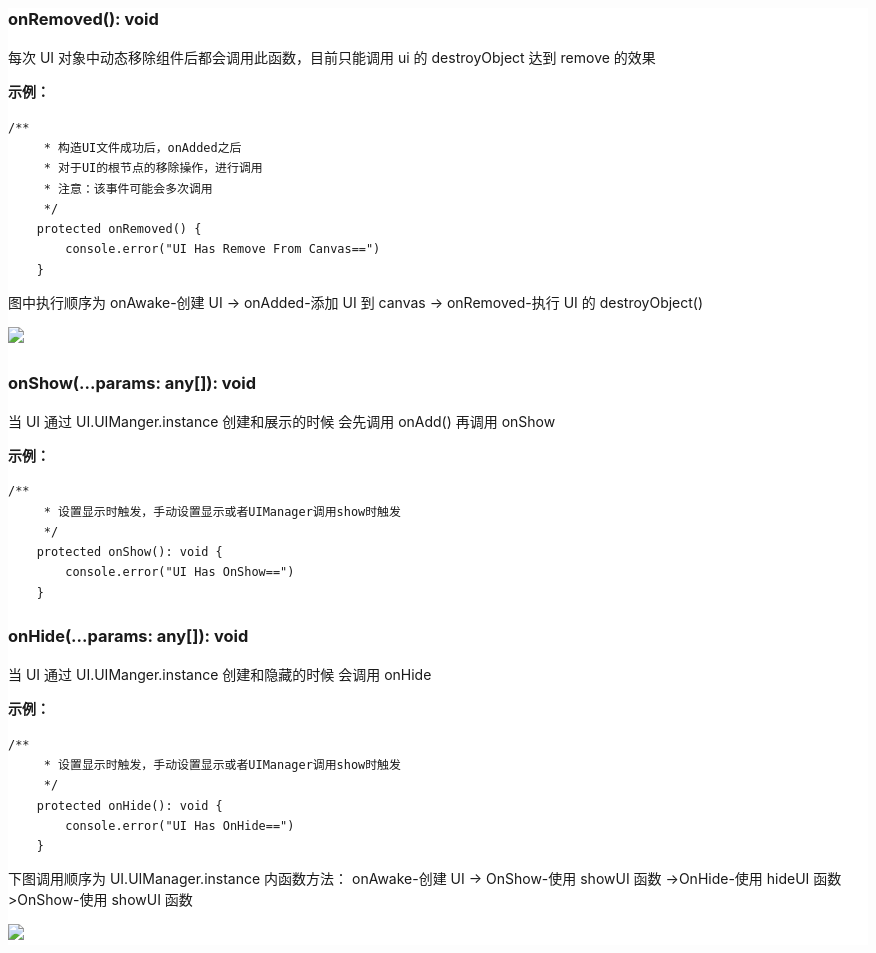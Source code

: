 ### onRemoved(): void

每次 UI 对象中动态移除组件后都会调用此函数，目前只能调用 ui 的 destroyObject 达到 remove 的效果

<strong>示例：</strong>

```
/** 
     * 构造UI文件成功后，onAdded之后
     * 对于UI的根节点的移除操作，进行调用
     * 注意：该事件可能会多次调用
     */
    protected onRemoved() {
        console.error("UI Has Remove From Canvas==")
    }
```

图中执行顺序为 onAwake-创建 UI -> onAdded-添加 UI 到 canvas -> onRemoved-执行 UI 的 destroyObject()

![](static/boxcn8aKkDjKOXDHuD5Z2sOX7jd.png)

### onShow(...params: any[]): void

当 UI 通过 UI.UIManger.instance 创建和展示的时候 会先调用 onAdd() 再调用 onShow

<strong>示例：</strong>

```
/**
     * 设置显示时触发，手动设置显示或者UIManager调用show时触发
     */
    protected onShow(): void {
        console.error("UI Has OnShow==")
    }
```

### 

### onHide(...params: any[]): void

当 UI 通过 UI.UIManger.instance 创建和隐藏的时候 会调用 onHide

<strong>示例：</strong>

```
/**
     * 设置显示时触发，手动设置显示或者UIManager调用show时触发
     */
    protected onHide(): void {
        console.error("UI Has OnHide==")
    }
```

下图调用顺序为 UI.UIManager.instance 内函数方法： onAwake-创建 UI -> OnShow-使用 showUI 函数 ->OnHide-使用 hideUI 函数 >OnShow-使用 showUI 函数

![](static/boxcn1CJWQvaOQORO1sLthmMWQe.png)
